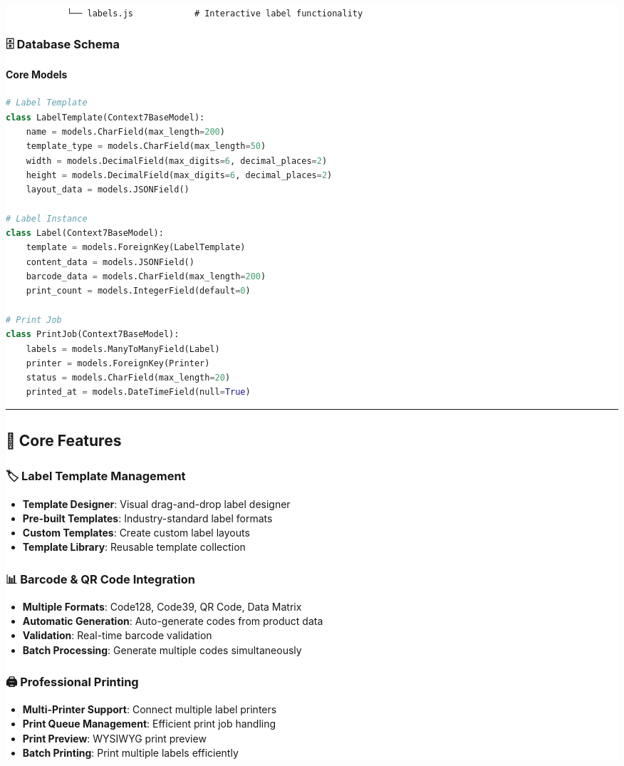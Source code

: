 ```
            └── labels.js            # Interactive label functionality
```

### **🗄️ Database Schema**

#### **Core Models**
```python
# Label Template
class LabelTemplate(Context7BaseModel):
    name = models.CharField(max_length=200)
    template_type = models.CharField(max_length=50)
    width = models.DecimalField(max_digits=6, decimal_places=2)
    height = models.DecimalField(max_digits=6, decimal_places=2)
    layout_data = models.JSONField()
    
# Label Instance
class Label(Context7BaseModel):
    template = models.ForeignKey(LabelTemplate)
    content_data = models.JSONField()
    barcode_data = models.CharField(max_length=200)
    print_count = models.IntegerField(default=0)
    
# Print Job
class PrintJob(Context7BaseModel):
    labels = models.ManyToManyField(Label)
    printer = models.ForeignKey(Printer)
    status = models.CharField(max_length=20)
    printed_at = models.DateTimeField(null=True)
```

---

## 🎯 **Core Features**

### **🏷️ Label Template Management**
- **Template Designer**: Visual drag-and-drop label designer
- **Pre-built Templates**: Industry-standard label formats
- **Custom Templates**: Create custom label layouts
- **Template Library**: Reusable template collection

### **📊 Barcode & QR Code Integration**
- **Multiple Formats**: Code128, Code39, QR Code, Data Matrix
- **Automatic Generation**: Auto-generate codes from product data
- **Validation**: Real-time barcode validation
- **Batch Processing**: Generate multiple codes simultaneously

### **🖨️ Professional Printing**
- **Multi-Printer Support**: Connect multiple label printers
- **Print Queue Management**: Efficient print job handling
- **Print Preview**: WYSIWYG print preview
- **Batch Printing**: Print multiple labels efficiently
